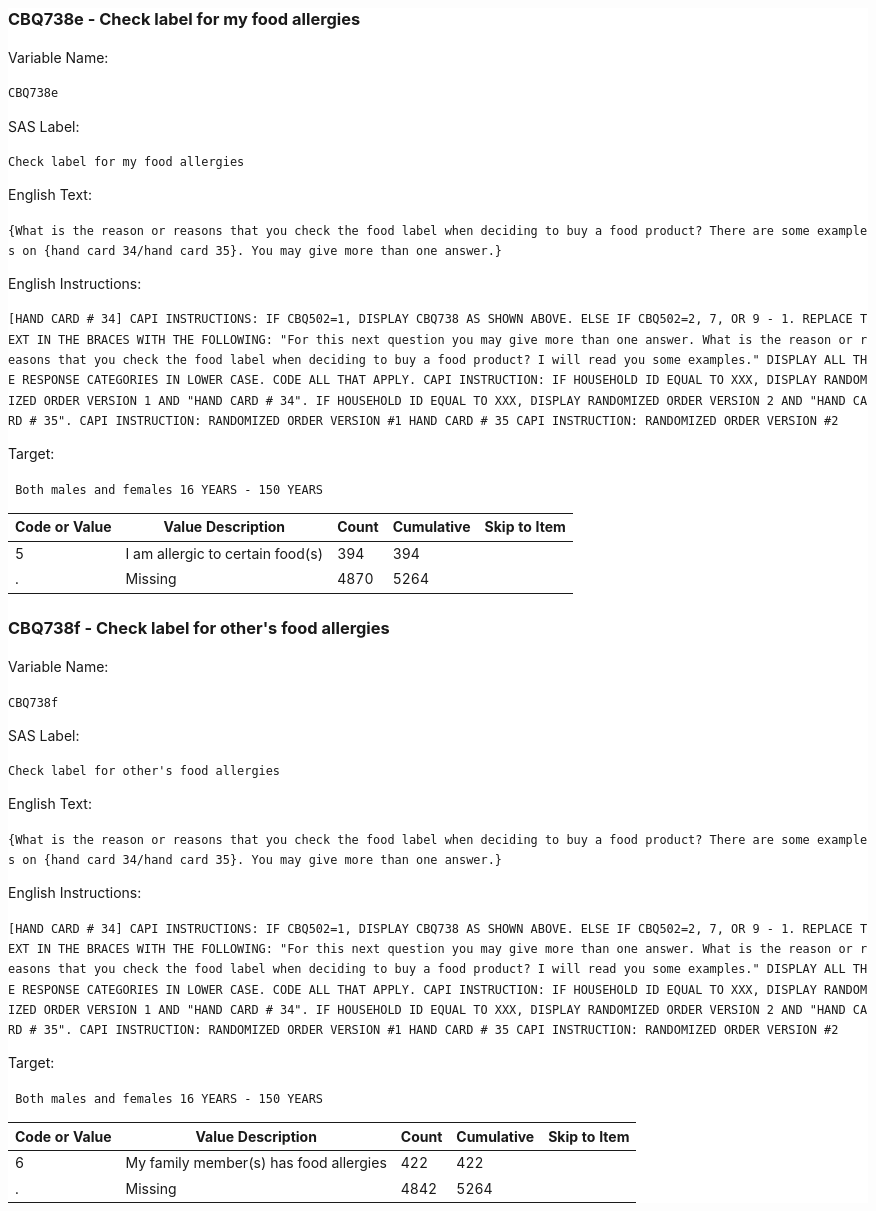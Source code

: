 ### CBQ738e - Check label for my food allergies

Variable Name:

    CBQ738e
SAS Label:

    Check label for my food allergies
English Text:

    {What is the reason or reasons that you check the food label when deciding to buy a food product? There are some examples on {hand card 34/hand card 35}. You may give more than one answer.}
English Instructions:

    [HAND CARD # 34] CAPI INSTRUCTIONS: IF CBQ502=1, DISPLAY CBQ738 AS SHOWN ABOVE. ELSE IF CBQ502=2, 7, OR 9 - 1. REPLACE TEXT IN THE BRACES WITH THE FOLLOWING: "For this next question you may give more than one answer. What is the reason or reasons that you check the food label when deciding to buy a food product? I will read you some examples." DISPLAY ALL THE RESPONSE CATEGORIES IN LOWER CASE. CODE ALL THAT APPLY. CAPI INSTRUCTION: IF HOUSEHOLD ID EQUAL TO XXX, DISPLAY RANDOMIZED ORDER VERSION 1 AND "HAND CARD # 34". IF HOUSEHOLD ID EQUAL TO XXX, DISPLAY RANDOMIZED ORDER VERSION 2 AND "HAND CARD # 35". CAPI INSTRUCTION: RANDOMIZED ORDER VERSION #1 HAND CARD # 35 CAPI INSTRUCTION: RANDOMIZED ORDER VERSION #2
Target:

     Both males and females 16 YEARS - 150 YEARS
Code or Value | Value Description | Count | Cumulative | Skip to Item  
---|---|---|---|---  
5 | I am allergic to certain food(s) | 394 | 394 |   
. | Missing | 4870 | 5264 |   
  
### CBQ738f - Check label for other's food allergies

Variable Name:

    CBQ738f
SAS Label:

    Check label for other's food allergies
English Text:

    {What is the reason or reasons that you check the food label when deciding to buy a food product? There are some examples on {hand card 34/hand card 35}. You may give more than one answer.}
English Instructions:

    [HAND CARD # 34] CAPI INSTRUCTIONS: IF CBQ502=1, DISPLAY CBQ738 AS SHOWN ABOVE. ELSE IF CBQ502=2, 7, OR 9 - 1. REPLACE TEXT IN THE BRACES WITH THE FOLLOWING: "For this next question you may give more than one answer. What is the reason or reasons that you check the food label when deciding to buy a food product? I will read you some examples." DISPLAY ALL THE RESPONSE CATEGORIES IN LOWER CASE. CODE ALL THAT APPLY. CAPI INSTRUCTION: IF HOUSEHOLD ID EQUAL TO XXX, DISPLAY RANDOMIZED ORDER VERSION 1 AND "HAND CARD # 34". IF HOUSEHOLD ID EQUAL TO XXX, DISPLAY RANDOMIZED ORDER VERSION 2 AND "HAND CARD # 35". CAPI INSTRUCTION: RANDOMIZED ORDER VERSION #1 HAND CARD # 35 CAPI INSTRUCTION: RANDOMIZED ORDER VERSION #2
Target:

     Both males and females 16 YEARS - 150 YEARS
Code or Value | Value Description | Count | Cumulative | Skip to Item  
---|---|---|---|---  
6 | My family member(s) has food allergies | 422 | 422 |   
. | Missing | 4842 | 5264 |   
  